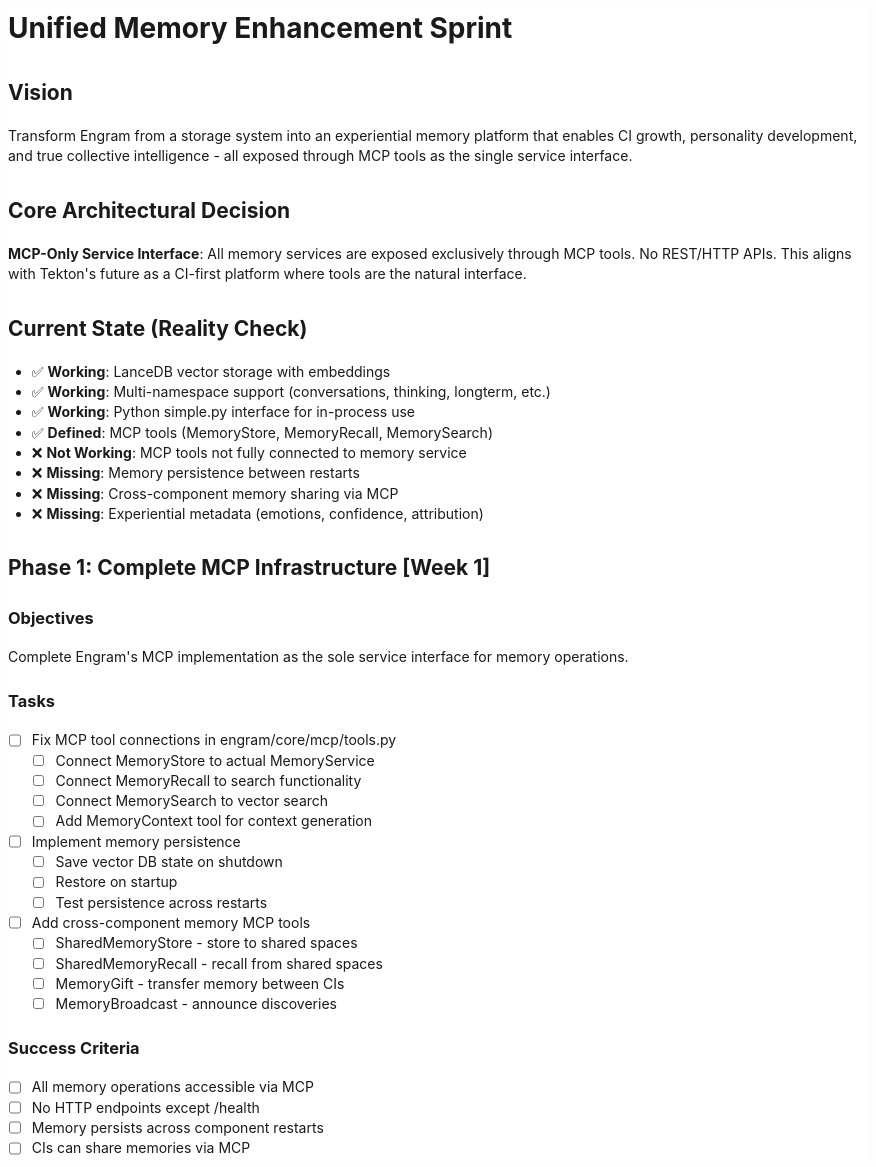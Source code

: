 # Unified Memory Enhancement Sprint

## Vision
Transform Engram from a storage system into an experiential memory platform that enables CI growth, personality development, and true collective intelligence - all exposed through MCP tools as the single service interface.

## Core Architectural Decision
**MCP-Only Service Interface**: All memory services are exposed exclusively through MCP tools. No REST/HTTP APIs. This aligns with Tekton's future as a CI-first platform where tools are the natural interface.

## Current State (Reality Check)
- ✅ **Working**: LanceDB vector storage with embeddings
- ✅ **Working**: Multi-namespace support (conversations, thinking, longterm, etc.)
- ✅ **Working**: Python simple.py interface for in-process use
- ✅ **Defined**: MCP tools (MemoryStore, MemoryRecall, MemorySearch)
- ❌ **Not Working**: MCP tools not fully connected to memory service
- ❌ **Missing**: Memory persistence between restarts
- ❌ **Missing**: Cross-component memory sharing via MCP
- ❌ **Missing**: Experiential metadata (emotions, confidence, attribution)

## Phase 1: Complete MCP Infrastructure [Week 1]

### Objectives
Complete Engram's MCP implementation as the sole service interface for memory operations.

### Tasks
- [ ] Fix MCP tool connections in engram/core/mcp/tools.py
  - [ ] Connect MemoryStore to actual MemoryService
  - [ ] Connect MemoryRecall to search functionality
  - [ ] Connect MemorySearch to vector search
  - [ ] Add MemoryContext tool for context generation
  
- [ ] Implement memory persistence
  - [ ] Save vector DB state on shutdown
  - [ ] Restore on startup
  - [ ] Test persistence across restarts
  
- [ ] Add cross-component memory MCP tools
  - [ ] SharedMemoryStore - store to shared spaces
  - [ ] SharedMemoryRecall - recall from shared spaces
  - [ ] MemoryGift - transfer memory between CIs
  - [ ] MemoryBroadcast - announce discoveries

### Success Criteria
- [ ] All memory operations accessible via MCP
- [ ] No HTTP endpoints except /health
- [ ] Memory persists across component restarts
- [ ] CIs can share memories via MCP

